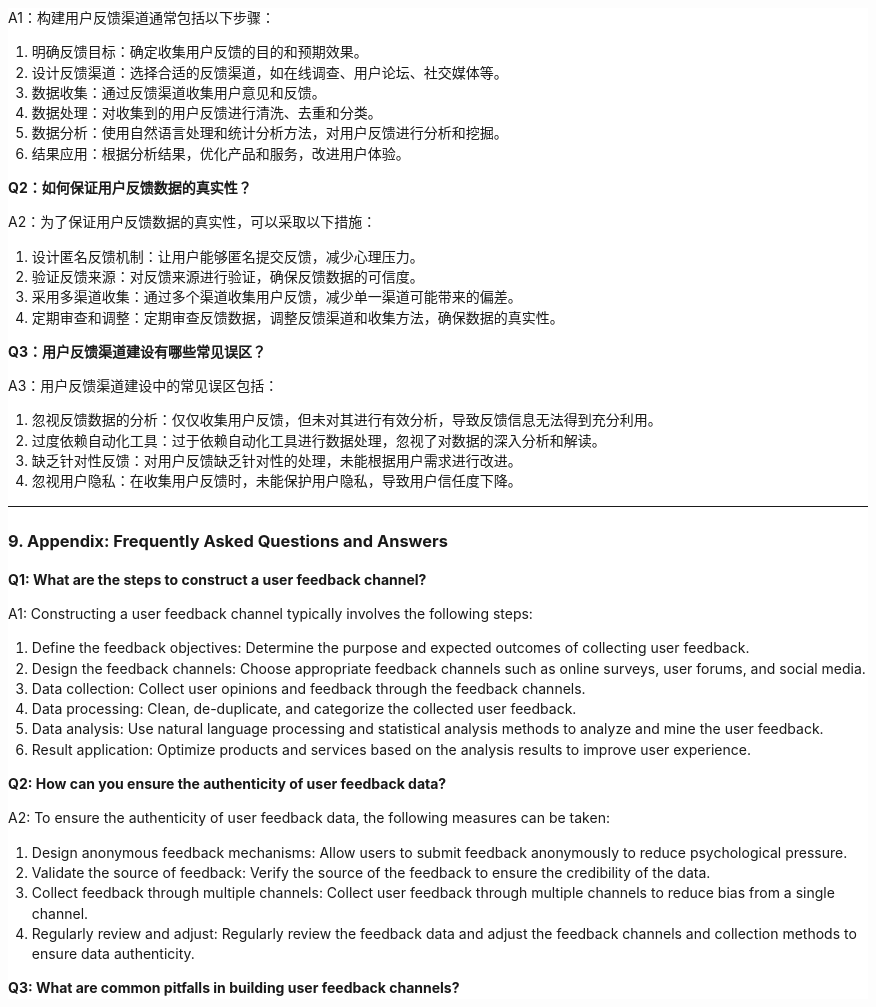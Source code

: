 A1：构建用户反馈渠道通常包括以下步骤：
1. 明确反馈目标：确定收集用户反馈的目的和预期效果。
2. 设计反馈渠道：选择合适的反馈渠道，如在线调查、用户论坛、社交媒体等。
3. 数据收集：通过反馈渠道收集用户意见和反馈。
4. 数据处理：对收集到的用户反馈进行清洗、去重和分类。
5. 数据分析：使用自然语言处理和统计分析方法，对用户反馈进行分析和挖掘。
6. 结果应用：根据分析结果，优化产品和服务，改进用户体验。

**Q2：如何保证用户反馈数据的真实性？**

A2：为了保证用户反馈数据的真实性，可以采取以下措施：
1. 设计匿名反馈机制：让用户能够匿名提交反馈，减少心理压力。
2. 验证反馈来源：对反馈来源进行验证，确保反馈数据的可信度。
3. 采用多渠道收集：通过多个渠道收集用户反馈，减少单一渠道可能带来的偏差。
4. 定期审查和调整：定期审查反馈数据，调整反馈渠道和收集方法，确保数据的真实性。

**Q3：用户反馈渠道建设有哪些常见误区？**

A3：用户反馈渠道建设中的常见误区包括：
1. 忽视反馈数据的分析：仅仅收集用户反馈，但未对其进行有效分析，导致反馈信息无法得到充分利用。
2. 过度依赖自动化工具：过于依赖自动化工具进行数据处理，忽视了对数据的深入分析和解读。
3. 缺乏针对性反馈：对用户反馈缺乏针对性的处理，未能根据用户需求进行改进。
4. 忽视用户隐私：在收集用户反馈时，未能保护用户隐私，导致用户信任度下降。

---

### 9. Appendix: Frequently Asked Questions and Answers

**Q1: What are the steps to construct a user feedback channel?**

A1: Constructing a user feedback channel typically involves the following steps:
1. Define the feedback objectives: Determine the purpose and expected outcomes of collecting user feedback.
2. Design the feedback channels: Choose appropriate feedback channels such as online surveys, user forums, and social media.
3. Data collection: Collect user opinions and feedback through the feedback channels.
4. Data processing: Clean, de-duplicate, and categorize the collected user feedback.
5. Data analysis: Use natural language processing and statistical analysis methods to analyze and mine the user feedback.
6. Result application: Optimize products and services based on the analysis results to improve user experience.

**Q2: How can you ensure the authenticity of user feedback data?**

A2: To ensure the authenticity of user feedback data, the following measures can be taken:
1. Design anonymous feedback mechanisms: Allow users to submit feedback anonymously to reduce psychological pressure.
2. Validate the source of feedback: Verify the source of the feedback to ensure the credibility of the data.
3. Collect feedback through multiple channels: Collect user feedback through multiple channels to reduce bias from a single channel.
4. Regularly review and adjust: Regularly review the feedback data and adjust the feedback channels and collection methods to ensure data authenticity.

**Q3: What are common pitfalls in building user feedback channels?**
